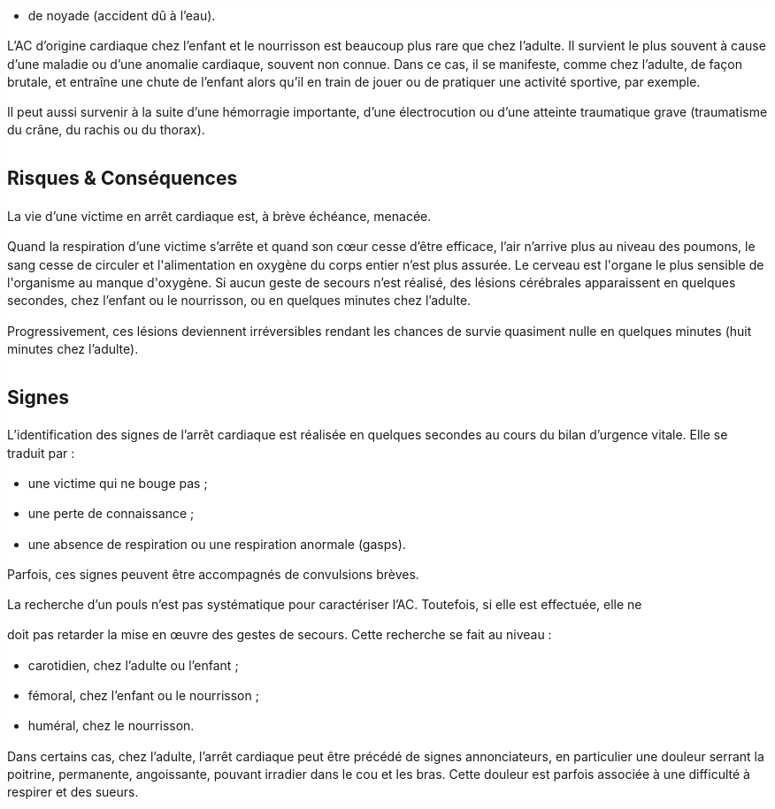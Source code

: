 - de noyade (accident dû à l’eau).

L’AC d’origine cardiaque chez l’enfant et le nourrisson est beaucoup
plus rare que chez l’adulte. Il survient le plus souvent à cause d’une
maladie ou d’une anomalie cardiaque, souvent non connue. Dans ce cas,
il se manifeste, comme chez l’adulte, de façon brutale, et entraîne
une chute de l’enfant alors qu’il en train de jouer ou de pratiquer
une activité sportive, par exemple.

Il peut aussi survenir à la suite d’une hémorragie importante, d’une
électrocution ou d’une atteinte traumatique grave (traumatisme du
crâne, du rachis ou du thorax).

## Risques & Conséquences

La vie d’une victime en arrêt cardiaque est, à brève échéance,
menacée.

Quand la respiration d’une victime s’arrête et quand son cœur cesse
d’être efficace, l’air n’arrive plus au niveau des poumons, le sang
cesse de circuler et l'alimentation en oxygène du corps entier n’est
plus assurée. Le cerveau est l'organe le plus sensible de l'organisme
au manque d'oxygène. Si aucun geste de secours n’est réalisé, des
lésions cérébrales apparaissent en quelques secondes, chez l’enfant ou
le nourrisson, ou en quelques minutes chez l’adulte.

Progressivement, ces lésions deviennent irréversibles rendant les
chances de survie quasiment nulle en quelques minutes (huit minutes
chez l’adulte).

## Signes

L’identification des signes de l’arrêt cardiaque est réalisée en
quelques secondes au cours du bilan d’urgence vitale. Elle se traduit
par :

- une victime qui ne bouge pas ;

- une perte de connaissance ;

- une absence de respiration ou une respiration anormale (gasps).

Parfois, ces signes peuvent être accompagnés de convulsions brèves.

La recherche d’un pouls n’est pas systématique pour caractériser l’AC.
Toutefois, si elle est effectuée, elle ne

doit pas retarder la mise en œuvre des gestes de secours. Cette
recherche se fait au niveau :

- carotidien, chez l’adulte ou l’enfant ;

- fémoral, chez l’enfant ou le nourrisson ;

- huméral, chez le nourrisson.

Dans certains cas, chez l’adulte, l’arrêt cardiaque peut être précédé
de signes annonciateurs, en particulier une douleur serrant la
poitrine, permanente, angoissante, pouvant irradier dans le cou et les
bras. Cette douleur est parfois associée à une difficulté à respirer
et des sueurs.
